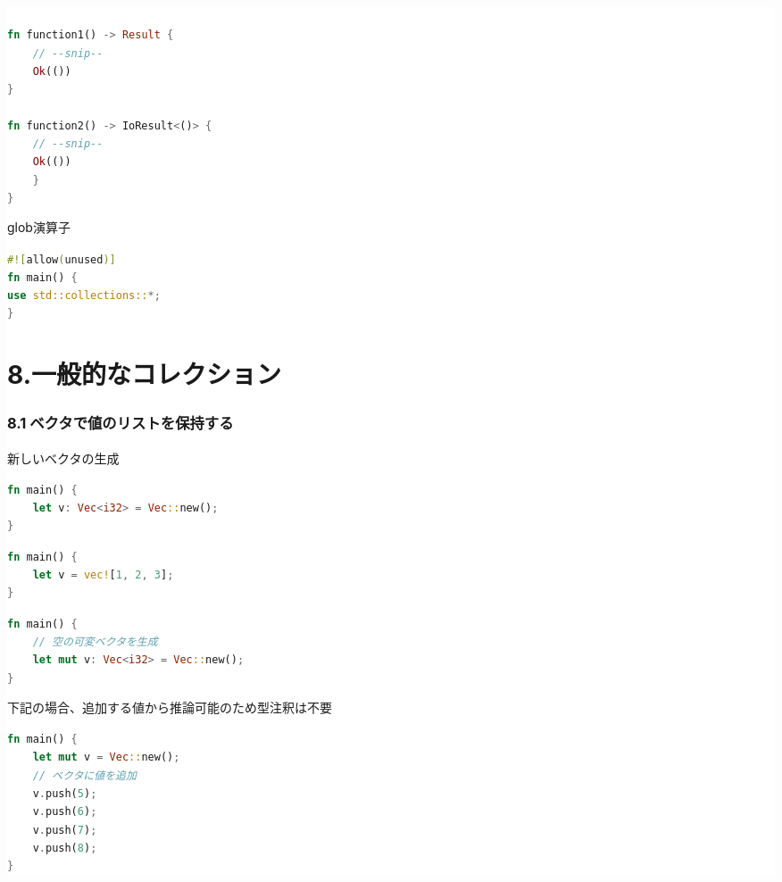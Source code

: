 ```Rust

fn function1() -> Result {
    // --snip--
    Ok(())
}

fn function2() -> IoResult<()> {
    // --snip--
    Ok(())
    }
}
```

glob演算子
```Rust
#![allow(unused)]
fn main() {
use std::collections::*;
}
```
# 8.一般的なコレクション
### 8.1 ベクタで値のリストを保持する
新しいベクタの生成
```Rust
fn main() {
    let v: Vec<i32> = Vec::new();
}
```
```Rust
fn main() {
    let v = vec![1, 2, 3];
}
```
```Rust
fn main() {
    // 空の可変ベクタを生成
    let mut v: Vec<i32> = Vec::new();
}
```
下記の場合、追加する値から推論可能のため型注釈は不要
```Rust
fn main() {
    let mut v = Vec::new();
    // ベクタに値を追加
    v.push(5);
    v.push(6);
    v.push(7);
    v.push(8);
}
```
